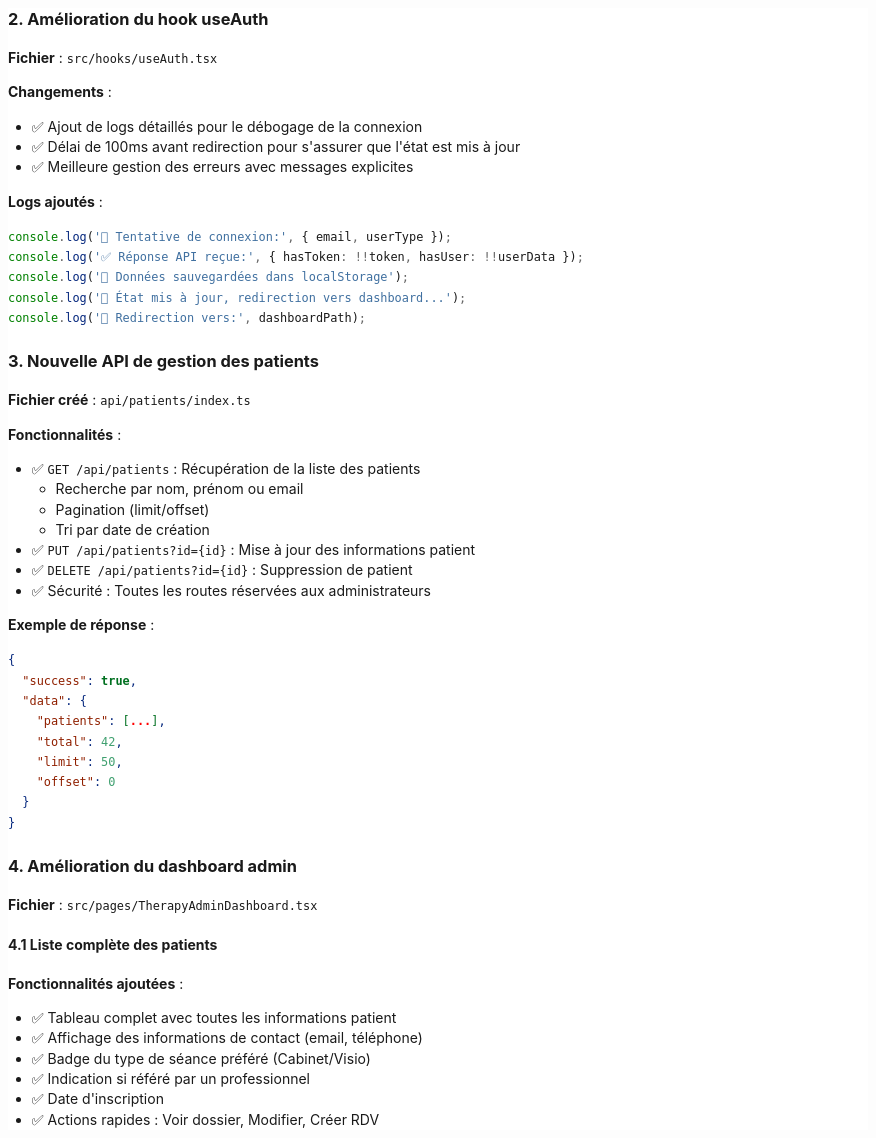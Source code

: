 ### 2. Amélioration du hook useAuth

**Fichier** : `src/hooks/useAuth.tsx`

**Changements** :
- ✅ Ajout de logs détaillés pour le débogage de la connexion
- ✅ Délai de 100ms avant redirection pour s'assurer que l'état est mis à jour
- ✅ Meilleure gestion des erreurs avec messages explicites

**Logs ajoutés** :
```typescript
console.log('🔑 Tentative de connexion:', { email, userType });
console.log('✅ Réponse API reçue:', { hasToken: !!token, hasUser: !!userData });
console.log('💾 Données sauvegardées dans localStorage');
console.log('🔄 État mis à jour, redirection vers dashboard...');
console.log('📍 Redirection vers:', dashboardPath);
```

### 3. Nouvelle API de gestion des patients

**Fichier créé** : `api/patients/index.ts`

**Fonctionnalités** :
- ✅ `GET /api/patients` : Récupération de la liste des patients
  - Recherche par nom, prénom ou email
  - Pagination (limit/offset)
  - Tri par date de création
- ✅ `PUT /api/patients?id={id}` : Mise à jour des informations patient
- ✅ `DELETE /api/patients?id={id}` : Suppression de patient
- ✅ Sécurité : Toutes les routes réservées aux administrateurs

**Exemple de réponse** :
```json
{
  "success": true,
  "data": {
    "patients": [...],
    "total": 42,
    "limit": 50,
    "offset": 0
  }
}
```

### 4. Amélioration du dashboard admin

**Fichier** : `src/pages/TherapyAdminDashboard.tsx`

#### 4.1 Liste complète des patients

**Fonctionnalités ajoutées** :
- ✅ Tableau complet avec toutes les informations patient
- ✅ Affichage des informations de contact (email, téléphone)
- ✅ Badge du type de séance préféré (Cabinet/Visio)
- ✅ Indication si référé par un professionnel
- ✅ Date d'inscription
- ✅ Actions rapides : Voir dossier, Modifier, Créer RDV
